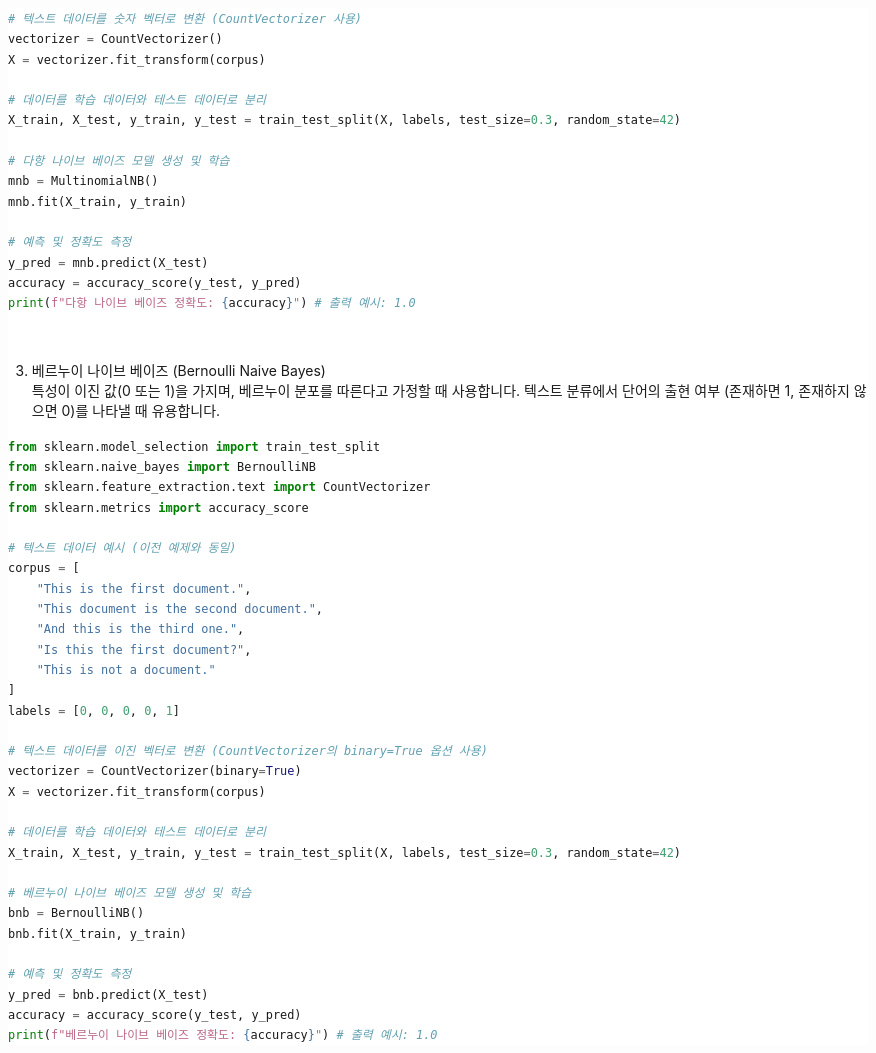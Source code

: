 ```python
# 텍스트 데이터를 숫자 벡터로 변환 (CountVectorizer 사용)
vectorizer = CountVectorizer()
X = vectorizer.fit_transform(corpus)

# 데이터를 학습 데이터와 테스트 데이터로 분리
X_train, X_test, y_train, y_test = train_test_split(X, labels, test_size=0.3, random_state=42)

# 다항 나이브 베이즈 모델 생성 및 학습
mnb = MultinomialNB()
mnb.fit(X_train, y_train)

# 예측 및 정확도 측정
y_pred = mnb.predict(X_test)
accuracy = accuracy_score(y_test, y_pred)
print(f"다항 나이브 베이즈 정확도: {accuracy}") # 출력 예시: 1.0
```
<br>

3. 베르누이 나이브 베이즈 (Bernoulli Naive Bayes)<br>
특성이 이진 값(0 또는 1)을 가지며, 베르누이 분포를 따른다고 가정할 때 사용합니다. 텍스트 분류에서 단어의 출현 여부 (존재하면 1, 존재하지 않으면 0)를 나타낼 때 유용합니다.
```python
from sklearn.model_selection import train_test_split
from sklearn.naive_bayes import BernoulliNB
from sklearn.feature_extraction.text import CountVectorizer
from sklearn.metrics import accuracy_score

# 텍스트 데이터 예시 (이전 예제와 동일)
corpus = [
    "This is the first document.",
    "This document is the second document.",
    "And this is the third one.",
    "Is this the first document?",
    "This is not a document."
]
labels = [0, 0, 0, 0, 1]

# 텍스트 데이터를 이진 벡터로 변환 (CountVectorizer의 binary=True 옵션 사용)
vectorizer = CountVectorizer(binary=True)
X = vectorizer.fit_transform(corpus)

# 데이터를 학습 데이터와 테스트 데이터로 분리
X_train, X_test, y_train, y_test = train_test_split(X, labels, test_size=0.3, random_state=42)

# 베르누이 나이브 베이즈 모델 생성 및 학습
bnb = BernoulliNB()
bnb.fit(X_train, y_train)

# 예측 및 정확도 측정
y_pred = bnb.predict(X_test)
accuracy = accuracy_score(y_test, y_pred)
print(f"베르누이 나이브 베이즈 정확도: {accuracy}") # 출력 예시: 1.0
```
